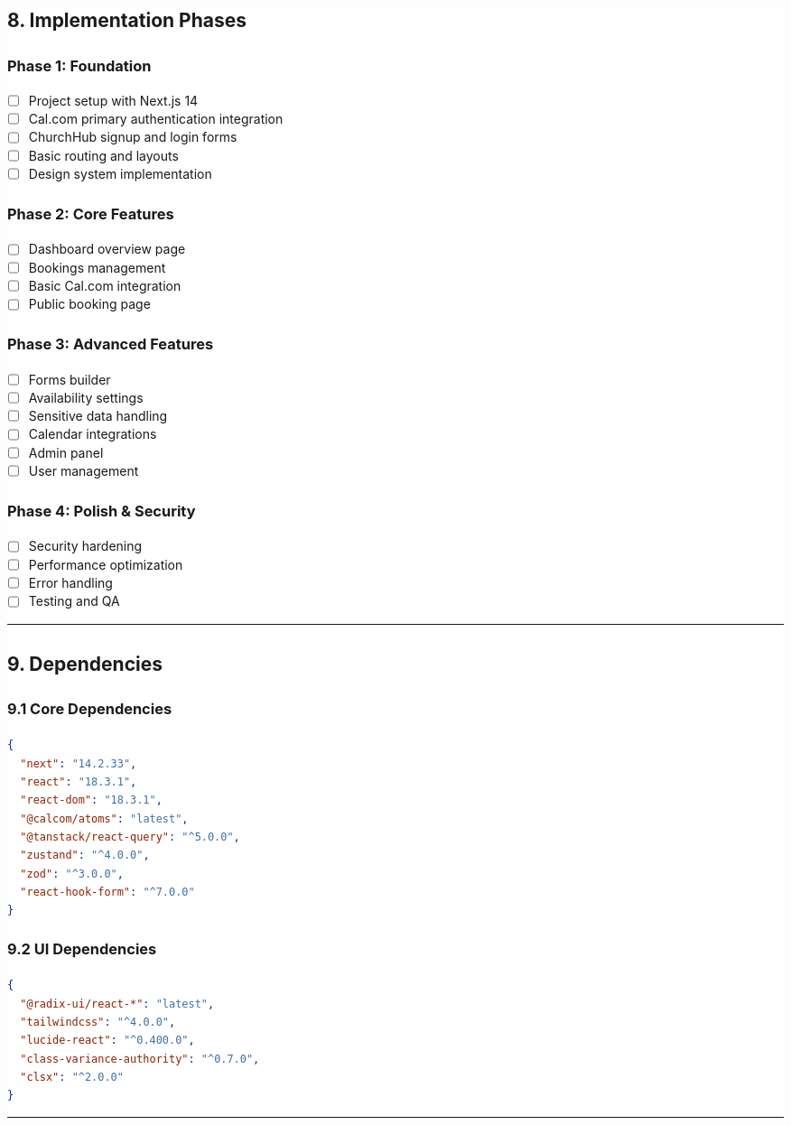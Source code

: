 
## 8. Implementation Phases

### Phase 1: Foundation
- [ ] Project setup with Next.js 14
- [ ] Cal.com primary authentication integration
- [ ] ChurchHub signup and login forms
- [ ] Basic routing and layouts
- [ ] Design system implementation

### Phase 2: Core Features
- [ ] Dashboard overview page
- [ ] Bookings management
- [ ] Basic Cal.com integration
- [ ] Public booking page

### Phase 3: Advanced Features
- [ ] Forms builder
- [ ] Availability settings
- [ ] Sensitive data handling
- [ ] Calendar integrations
- [ ] Admin panel
- [ ] User management

### Phase 4: Polish & Security
- [ ] Security hardening
- [ ] Performance optimization
- [ ] Error handling
- [ ] Testing and QA

---

## 9. Dependencies

### 9.1 Core Dependencies
```json
{
  "next": "14.2.33",
  "react": "18.3.1",
  "react-dom": "18.3.1",
  "@calcom/atoms": "latest",
  "@tanstack/react-query": "^5.0.0",
  "zustand": "^4.0.0",
  "zod": "^3.0.0",
  "react-hook-form": "^7.0.0"
}
```

### 9.2 UI Dependencies
```json
{
  "@radix-ui/react-*": "latest",
  "tailwindcss": "^4.0.0",
  "lucide-react": "^0.400.0",
  "class-variance-authority": "^0.7.0",
  "clsx": "^2.0.0"
}
```

---